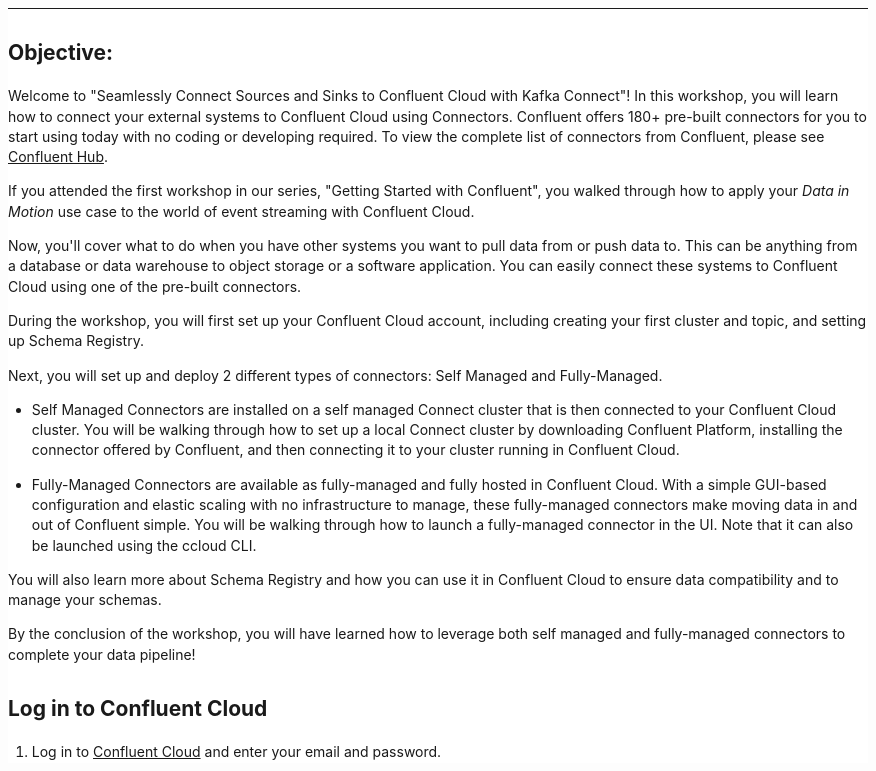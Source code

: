 ***

## **Objective:**

Welcome to "Seamlessly Connect Sources and Sinks to Confluent Cloud with Kafka Connect"! In this workshop, you will learn how to connect your external systems to Confluent Cloud using Connectors. Confluent offers 180+ pre-built connectors for you to start using today with no coding or developing required. To view the complete list of connectors from Confluent, please see [Confluent Hub](https://www.confluent.io/hub/).

If you attended the first workshop in our series, "Getting Started with Confluent", you walked through how to apply your *Data in Motion* use case to the world of event streaming with Confluent Cloud. 

Now, you'll cover what to do when you have other systems you want to pull data from or push data to. This can be anything from a database or data warehouse to object storage or a software application. You can easily connect these systems to Confluent Cloud using one of the pre-built connectors.

During the workshop, you will first set up your Confluent Cloud account, including creating your first cluster and topic, and setting up Schema Registry. 

Next, you will set up and deploy 2 different types of connectors: Self Managed and Fully-Managed.

* Self Managed Connectors are installed on a self managed Connect cluster that is then connected to your Confluent Cloud cluster. You will be walking through how to set up a local Connect cluster by downloading Confluent Platform, installing the connector offered by Confluent, and then connecting it to your cluster running in Confluent Cloud.

* Fully-Managed Connectors are available as fully-managed and fully hosted in Confluent Cloud. With a simple GUI-based configuration and elastic scaling with no infrastructure to manage, these fully-managed connectors make moving data in and out of Confluent simple. You will be walking through how to launch a fully-managed connector in the UI. Note that it can also be launched using the ccloud CLI. 

You will also learn more about Schema Registry and how you can use it in Confluent Cloud to ensure data compatibility and to manage your schemas. 

By the conclusion of the workshop, you will have learned how to leverage both self managed and fully-managed connectors to complete your data pipeline!

## <a name="step-1"></a>**Log in to Confluent Cloud**
1. Log in to [Confluent Cloud](https://confluent.cloud) and enter your email and password.

<div align="center" padding=25px>